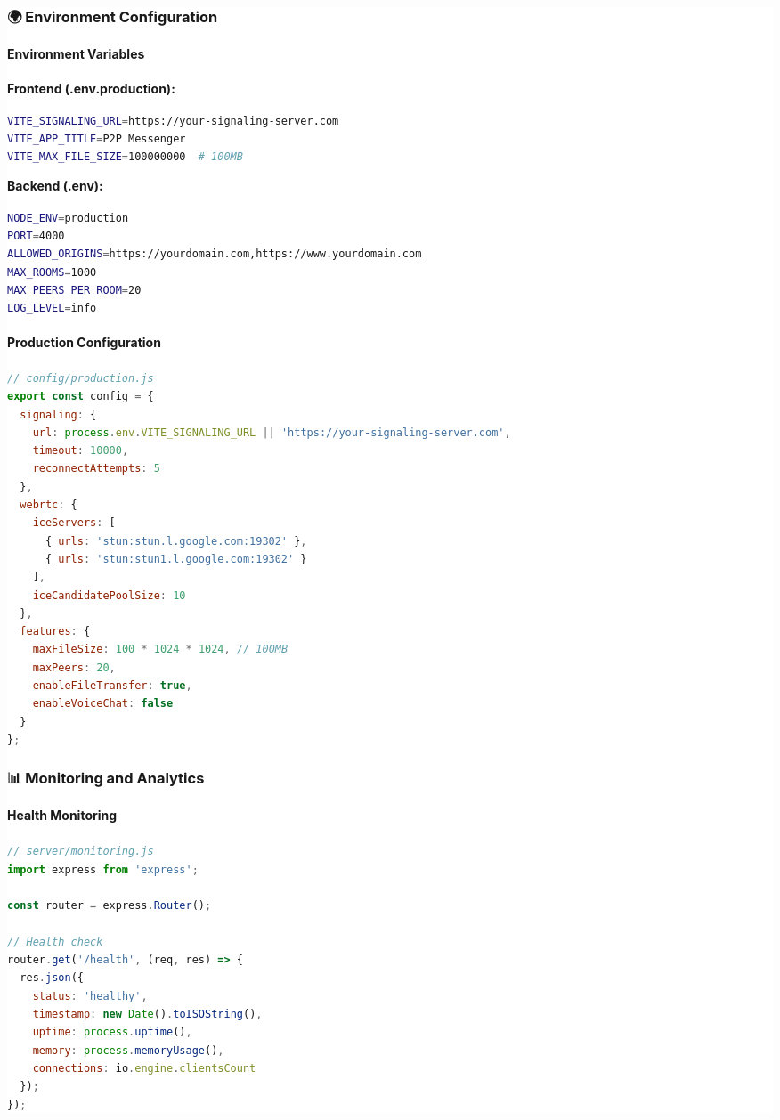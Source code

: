 ### **🌍 Environment Configuration**

#### **Environment Variables**

**Frontend (.env.production):**
```bash
VITE_SIGNALING_URL=https://your-signaling-server.com
VITE_APP_TITLE=P2P Messenger
VITE_MAX_FILE_SIZE=100000000  # 100MB
```

**Backend (.env):**
```bash
NODE_ENV=production
PORT=4000
ALLOWED_ORIGINS=https://yourdomain.com,https://www.yourdomain.com
MAX_ROOMS=1000
MAX_PEERS_PER_ROOM=20
LOG_LEVEL=info
```

#### **Production Configuration**
```javascript
// config/production.js
export const config = {
  signaling: {
    url: process.env.VITE_SIGNALING_URL || 'https://your-signaling-server.com',
    timeout: 10000,
    reconnectAttempts: 5
  },
  webrtc: {
    iceServers: [
      { urls: 'stun:stun.l.google.com:19302' },
      { urls: 'stun:stun1.l.google.com:19302' }
    ],
    iceCandidatePoolSize: 10
  },
  features: {
    maxFileSize: 100 * 1024 * 1024, // 100MB
    maxPeers: 20,
    enableFileTransfer: true,
    enableVoiceChat: false
  }
};
```

### **📊 Monitoring and Analytics**

#### **Health Monitoring**
```javascript
// server/monitoring.js
import express from 'express';

const router = express.Router();

// Health check
router.get('/health', (req, res) => {
  res.json({
    status: 'healthy',
    timestamp: new Date().toISOString(),
    uptime: process.uptime(),
    memory: process.memoryUsage(),
    connections: io.engine.clientsCount
  });
});
```